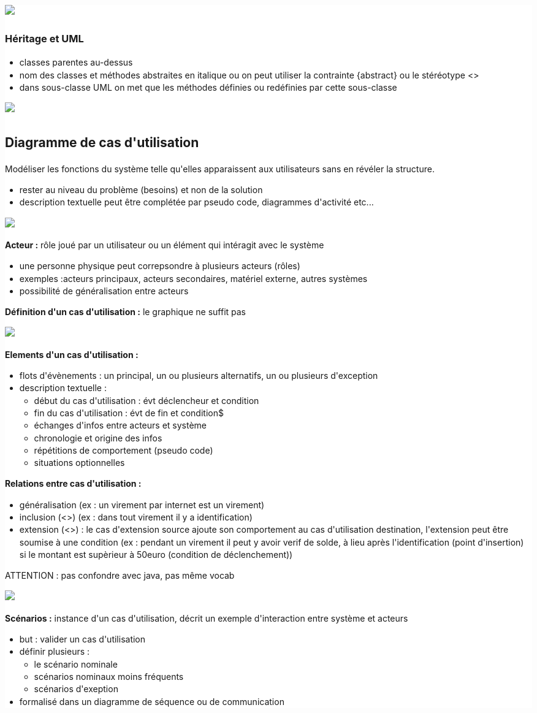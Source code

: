 ![](/images/relreal.png)

### Héritage et UML

- classes parentes au-dessus
- nom des classes et méthodes abstraites en italique ou on peut utiliser la contrainte {abstract} ou le stéréotype <<abstract>>
- dans sous-classe UML on met que les méthodes définies ou redéfinies par cette sous-classe

![](/images/heritageuml.png)

## Diagramme de cas d'utilisation

Modéliser les fonctions du système telle qu'elles apparaissent aux utilisateurs sans en révéler la structure.
- rester au niveau du problème (besoins) et non de la solution
- description textuelle peut être complétée par pseudo code, diagrammes d'activité etc...

![](/images/casutil1.png)

**Acteur :** rôle joué par un utilisateur ou un élément qui intéragit avec le système
- une personne physique peut correpsondre à plusieurs acteurs (rôles)
- exemples :acteurs principaux, acteurs secondaires, matériel externe, autres systèmes
- possibilité de généralisation entre acteurs

**Définition d'un cas d'utilisation :** le graphique ne suffit pas

![](/images/casutil2.png)

**Elements d'un cas d'utilisation :** 
- flots d'évènements : un principal, un ou plusieurs alternatifs, un ou plusieurs d'exception
- description textuelle :
  - début du cas d'utilisation : évt déclencheur et condition
  - fin du cas d'utilisation : évt de fin et condition$
  - échanges d'infos entre acteurs et système
  - chronologie et origine des infos
  - répétitions de comportement (pseudo code)
  - situations optionnelles

**Relations entre cas d'utilisation :** 
- généralisation (ex : un virement par internet est un virement)
- inclusion (<<include>>) (ex : dans tout virement il y a identification)
- extension (<<extend>>) : le cas d'extension source ajoute son comportement au cas d'utilisation destination, l'extension peut être soumise à une condition (ex : pendant un virement il peut y avoir verif de solde, à lieu après l'identification (point d'insertion) si le montant est supèrieur à 50euro (condition de déclenchement))

ATTENTION : pas confondre avec java, pas même vocab

![](/images/casutil3.png)

**Scénarios :** instance d'un cas d'utilisation, décrit un exemple d'interaction entre système et acteurs
- but : valider un cas d'utilisation
- définir plusieurs :
  - le scénario nominale
  - scénarios nominaux moins fréquents
  - scénarios d'exeption
- formalisé dans un diagramme de séquence ou de communication

